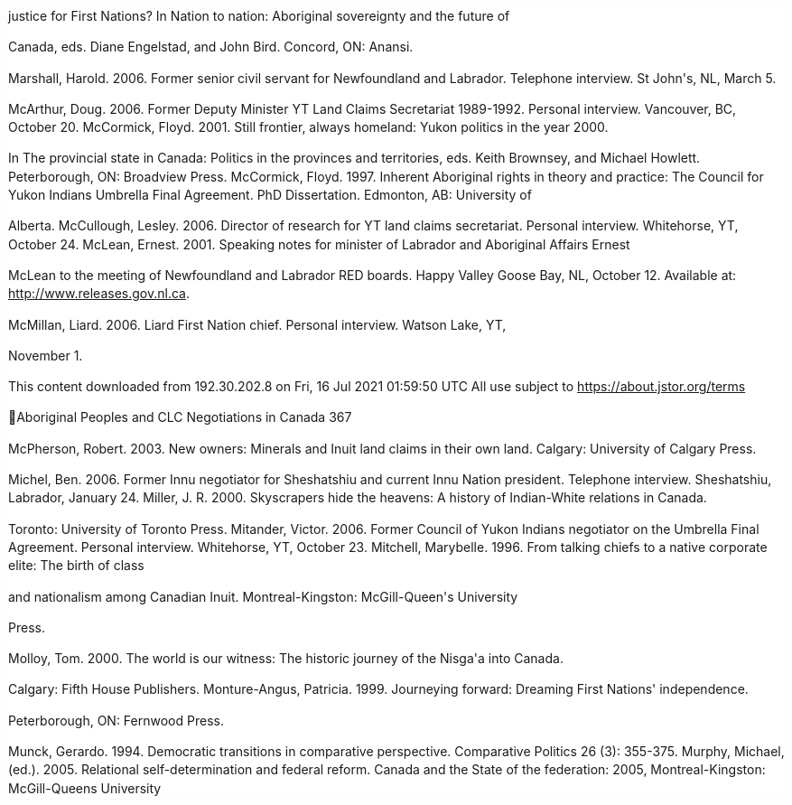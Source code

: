 justice for First Nations? In Nation to nation: Aboriginal sovereignty and the future of

Canada, eds. Diane Engelstad, and John Bird. Concord, ON: Anansi.

Marshall, Harold. 2006. Former senior civil servant for Newfoundland and Labrador.
Telephone interview. St John's, NL, March 5.

McArthur, Doug. 2006. Former Deputy Minister YT Land Claims Secretariat 1989-1992.
Personal interview. Vancouver, BC, October 20.
McCormick, Floyd. 2001. Still frontier, always homeland: Yukon politics in the year 2000.

In The provincial state in Canada: Politics in the provinces and territories, eds.
Keith Brownsey, and Michael Howlett. Peterborough, ON: Broadview Press.
McCormick, Floyd. 1997. Inherent Aboriginal rights in theory and practice: The Council for
Yukon Indians Umbrella Final Agreement. PhD Dissertation. Edmonton, AB: University of

Alberta.
McCullough, Lesley. 2006. Director of research for YT land claims secretariat. Personal
interview. Whitehorse, YT, October 24.
McLean, Ernest. 2001. Speaking notes for minister of Labrador and Aboriginal Affairs Ernest

McLean to the meeting of Newfoundland and Labrador RED boards. Happy Valley Goose
Bay, NL, October 12. Available at: http://www.releases.gov.nl.ca.

McMillan, Liard. 2006. Liard First Nation chief. Personal interview. Watson Lake, YT,

November 1.

This content downloaded from
192.30.202.8 on Fri, 16 Jul 2021 01:59:50 UTC
All use subject to https://about.jstor.org/terms

Aboriginal Peoples and CLC Negotiations in Canada 367

McPherson, Robert. 2003. New owners: Minerals and Inuit land claims in their own land.
Calgary: University of Calgary Press.

Michel, Ben. 2006. Former Innu negotiator for Sheshatshiu and current Innu Nation
president. Telephone interview. Sheshatshiu, Labrador, January 24.
Miller, J. R. 2000. Skyscrapers hide the heavens: A history of Indian-White relations in Canada.

Toronto: University of Toronto Press.
Mitander, Victor. 2006. Former Council of Yukon Indians negotiator on the Umbrella Final
Agreement. Personal interview. Whitehorse, YT, October 23.
Mitchell, Marybelle. 1996. From talking chiefs to a native corporate elite: The birth of class

and nationalism among Canadian Inuit. Montreal-Kingston: McGill-Queen's University

Press.

Molloy, Tom. 2000. The world is our witness: The historic journey of the Nisga'a into Canada.

Calgary: Fifth House Publishers.
Monture-Angus, Patricia. 1999. Journeying forward: Dreaming First Nations' independence.

Peterborough, ON: Fernwood Press.

Munck, Gerardo. 1994. Democratic transitions in comparative perspective. Comparative
Politics 26 (3): 355-375.
Murphy, Michael, (ed.). 2005. Relational self-determination and federal reform. Canada
and the State of the federation: 2005, Montreal-Kingston: McGill-Queens University
